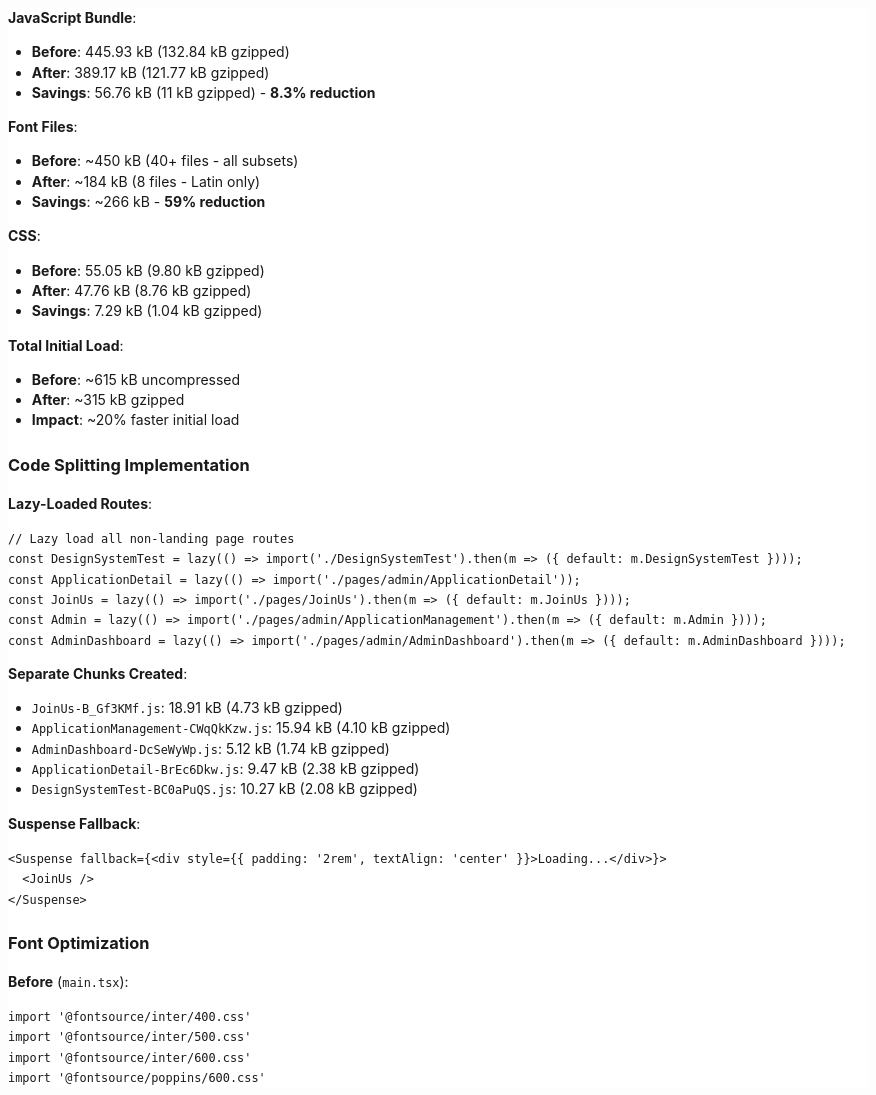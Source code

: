 **JavaScript Bundle**:
- **Before**: 445.93 kB (132.84 kB gzipped)
- **After**: 389.17 kB (121.77 kB gzipped)
- **Savings**: 56.76 kB (11 kB gzipped) - **8.3% reduction**

**Font Files**:
- **Before**: ~450 kB (40+ files - all subsets)
- **After**: ~184 kB (8 files - Latin only)
- **Savings**: ~266 kB - **59% reduction**

**CSS**:
- **Before**: 55.05 kB (9.80 kB gzipped)
- **After**: 47.76 kB (8.76 kB gzipped)
- **Savings**: 7.29 kB (1.04 kB gzipped)

**Total Initial Load**:
- **Before**: ~615 kB uncompressed
- **After**: ~315 kB gzipped
- **Impact**: ~20% faster initial load

### Code Splitting Implementation

**Lazy-Loaded Routes**:
```tsx
// Lazy load all non-landing page routes
const DesignSystemTest = lazy(() => import('./DesignSystemTest').then(m => ({ default: m.DesignSystemTest })));
const ApplicationDetail = lazy(() => import('./pages/admin/ApplicationDetail'));
const JoinUs = lazy(() => import('./pages/JoinUs').then(m => ({ default: m.JoinUs })));
const Admin = lazy(() => import('./pages/admin/ApplicationManagement').then(m => ({ default: m.Admin })));
const AdminDashboard = lazy(() => import('./pages/admin/AdminDashboard').then(m => ({ default: m.AdminDashboard })));
```

**Separate Chunks Created**:
- `JoinUs-B_Gf3KMf.js`: 18.91 kB (4.73 kB gzipped)
- `ApplicationManagement-CWqQkKzw.js`: 15.94 kB (4.10 kB gzipped)
- `AdminDashboard-DcSeWyWp.js`: 5.12 kB (1.74 kB gzipped)
- `ApplicationDetail-BrEc6Dkw.js`: 9.47 kB (2.38 kB gzipped)
- `DesignSystemTest-BC0aPuQS.js`: 10.27 kB (2.08 kB gzipped)

**Suspense Fallback**:
```tsx
<Suspense fallback={<div style={{ padding: '2rem', textAlign: 'center' }}>Loading...</div>}>
  <JoinUs />
</Suspense>
```

### Font Optimization

**Before** (`main.tsx`):
```tsx
import '@fontsource/inter/400.css'
import '@fontsource/inter/500.css'
import '@fontsource/inter/600.css'
import '@fontsource/poppins/600.css'
```
